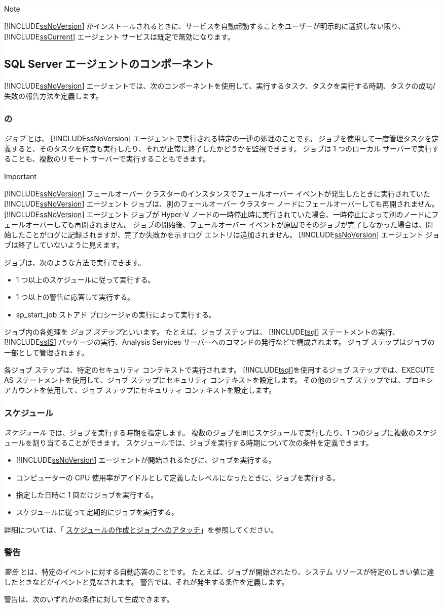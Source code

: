 > [!NOTE]  
> [!INCLUDE[ssNoVersion](../../includes/ssnoversion_md.md)] がインストールされるときに、サービスを自動起動することをユーザーが明示的に選択しない限り、 [!INCLUDE[ssCurrent](../../includes/sscurrent_md.md)] エージェント サービスは既定で無効になります。  
  
## <a name="Components"></a>SQL Server エージェントのコンポーネント  
[!INCLUDE[ssNoVersion](../../includes/ssnoversion_md.md)] エージェントでは、次のコンポーネントを使用して、実行するタスク、タスクを実行する時期、タスクの成功/失敗の報告方法を定義します。  
  
### <a name="jobs"></a>の  
*ジョブ* とは、 [!INCLUDE[ssNoVersion](../../includes/ssnoversion_md.md)] エージェントで実行される特定の一連の処理のことです。 ジョブを使用して一度管理タスクを定義すると、そのタスクを何度も実行したり、それが正常に終了したかどうかを監視できます。 ジョブは 1 つのローカル サーバーで実行することも、複数のリモート サーバーで実行することもできます。  
  
> [!IMPORTANT]  
> [!INCLUDE[ssNoVersion](../../includes/ssnoversion_md.md)] フェールオーバー クラスターのインスタンスでフェールオーバー イベントが発生したときに実行されていた [!INCLUDE[ssNoVersion](../../includes/ssnoversion_md.md)] エージェント ジョブは、別のフェールオーバー クラスター ノードにフェールオーバーしても再開されません。 [!INCLUDE[ssNoVersion](../../includes/ssnoversion_md.md)] エージェント ジョブが Hyper-V ノードの一時停止時に実行されていた場合、一時停止によって別のノードにフェールオーバーしても再開されません。 ジョブの開始後、フェールオーバー イベントが原因でそのジョブが完了しなかった場合は、開始したことがログに記録されますが、完了か失敗かを示すログ エントリは追加されません。 [!INCLUDE[ssNoVersion](../../includes/ssnoversion_md.md)] エージェント ジョブは終了していないように見えます。  
  
ジョブは、次のような方法で実行できます。  
  
-   1 つ以上のスケジュールに従って実行する。  
  
-   1 つ以上の警告に応答して実行する。  
  
-   sp_start_job ストアド プロシージャの実行によって実行する。  
  
ジョブ内の各処理を *ジョブ ステップ*といいます。 たとえば、ジョブ ステップは、 [!INCLUDE[tsql](../../includes/tsql_md.md)] ステートメントの実行、 [!INCLUDE[ssIS](../../includes/ssis_md.md)] パッケージの実行、Analysis Services サーバーへのコマンドの発行などで構成されます。 ジョブ ステップはジョブの一部として管理されます。  
  
各ジョブ ステップは、特定のセキュリティ コンテキストで実行されます。 [!INCLUDE[tsql](../../includes/tsql_md.md)]を使用するジョブ ステップでは、EXECUTE AS ステートメントを使用して、ジョブ ステップにセキュリティ コンテキストを設定します。 その他のジョブ ステップでは、プロキシ アカウントを使用して、ジョブ ステップにセキュリティ コンテキストを設定します。  
  
### <a name="schedules"></a>スケジュール  
*スケジュール* では、ジョブを実行する時期を指定します。 複数のジョブを同じスケジュールで実行したり、1 つのジョブに複数のスケジュールを割り当てることができます。 スケジュールでは、ジョブを実行する時期について次の条件を定義できます。  
  
-   [!INCLUDE[ssNoVersion](../../includes/ssnoversion_md.md)] エージェントが開始されるたびに、ジョブを実行する。  
  
-   コンピューターの CPU 使用率がアイドルとして定義したレベルになったときに、ジョブを実行する。  
  
-   指定した日時に 1 回だけジョブを実行する。  
  
-   スケジュールに従って定期的にジョブを実行する。  
  
詳細については、「 [スケジュールの作成とジョブへのアタッチ](../../ssms/agent/create-and-attach-schedules-to-jobs.md)」を参照してください。  
  
### <a name="alerts"></a>警告  
*警告* とは、特定のイベントに対する自動応答のことです。 たとえば、ジョブが開始されたり、システム リソースが特定のしきい値に達したときなどがイベントと見なされます。 警告では、それが発生する条件を定義します。  
  
警告は、次のいずれかの条件に対して生成できます。  
  